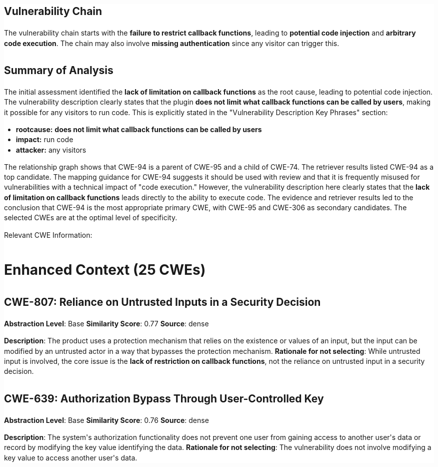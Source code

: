 ## Vulnerability Chain
The vulnerability chain starts with the **failure to restrict callback functions**, leading to **potential code injection** and **arbitrary code execution**. The chain may also involve **missing authentication** since any visitor can trigger this.

## Summary of Analysis
The initial assessment identified the **lack of limitation on callback functions** as the root cause, leading to potential code injection. The vulnerability description clearly states that the plugin **does not limit what callback functions can be called by users**, making it possible for any visitors to run code.
This is explicitly stated in the "Vulnerability Description Key Phrases" section:
- **rootcause:** **does not limit what callback functions can be called by users**
- **impact:** run code
- **attacker:** any visitors

The relationship graph shows that CWE-94 is a parent of CWE-95 and a child of CWE-74.
The retriever results listed CWE-94 as a top candidate. The mapping guidance for CWE-94 suggests it should be used with review and that it is frequently misused for vulnerabilities with a technical impact of "code execution." However, the vulnerability description here clearly states that the **lack of limitation on callback functions** leads directly to the ability to execute code.
The evidence and retriever results led to the conclusion that CWE-94 is the most appropriate primary CWE, with CWE-95 and CWE-306 as secondary candidates. The selected CWEs are at the optimal level of specificity.

Relevant CWE Information:

# Enhanced Context (25 CWEs)

## CWE-807: Reliance on Untrusted Inputs in a Security Decision
**Abstraction Level**: Base
**Similarity Score**: 0.77
**Source**: dense

**Description**:
The product uses a protection mechanism that relies on the existence or values of an input, but the input can be modified by an untrusted actor in a way that bypasses the protection mechanism.
**Rationale for not selecting**: While untrusted input is involved, the core issue is the **lack of restriction on callback functions**, not the reliance on untrusted input in a security decision.

## CWE-639: Authorization Bypass Through User-Controlled Key
**Abstraction Level**: Base
**Similarity Score**: 0.76
**Source**: dense

**Description**:
The system's authorization functionality does not prevent one user from gaining access to another user's data or record by modifying the key value identifying the data.
**Rationale for not selecting**: The vulnerability does not involve modifying a key value to access another user's data.
